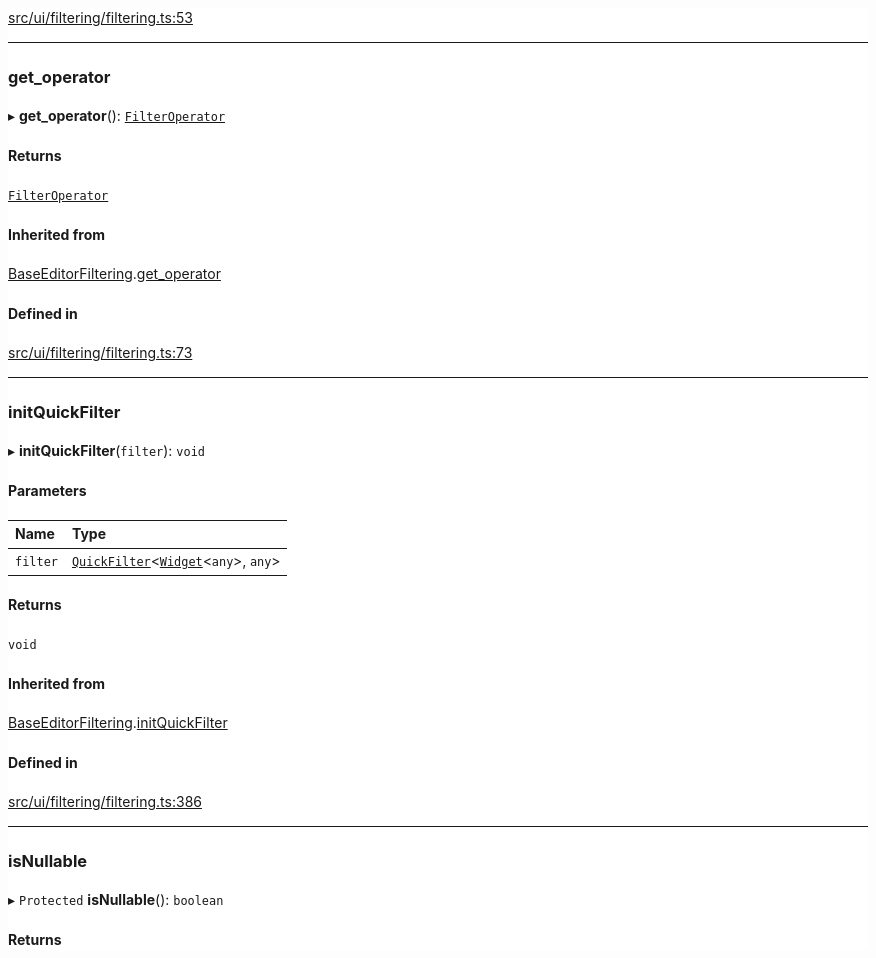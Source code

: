 [src/ui/filtering/filtering.ts:53](https://github.com/serenity-is/serenity/blob/master/packages/corelib/src/ui/filtering/filtering.ts#L53)

___

### get\_operator

▸ **get_operator**(): [`FilterOperator`](../interfaces/FilterOperator.md)

#### Returns

[`FilterOperator`](../interfaces/FilterOperator.md)

#### Inherited from

[BaseEditorFiltering](BaseEditorFiltering.md).[get_operator](BaseEditorFiltering.md#get_operator)

#### Defined in

[src/ui/filtering/filtering.ts:73](https://github.com/serenity-is/serenity/blob/master/packages/corelib/src/ui/filtering/filtering.ts#L73)

___

### initQuickFilter

▸ **initQuickFilter**(`filter`): `void`

#### Parameters

| Name | Type |
| :------ | :------ |
| `filter` | [`QuickFilter`](../interfaces/QuickFilter.md)<[`Widget`](Widget.md)<`any`\>, `any`\> |

#### Returns

`void`

#### Inherited from

[BaseEditorFiltering](BaseEditorFiltering.md).[initQuickFilter](BaseEditorFiltering.md#initquickfilter)

#### Defined in

[src/ui/filtering/filtering.ts:386](https://github.com/serenity-is/serenity/blob/master/packages/corelib/src/ui/filtering/filtering.ts#L386)

___

### isNullable

▸ `Protected` **isNullable**(): `boolean`

#### Returns
